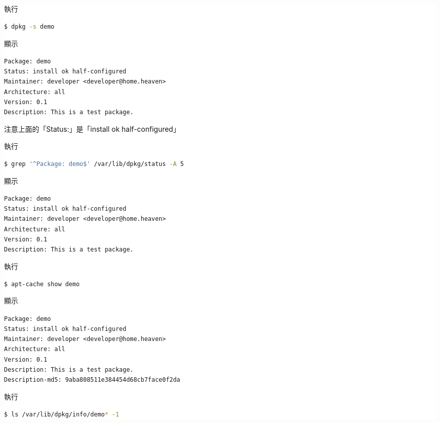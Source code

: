 
執行

``` sh
$ dpkg -s demo
```

顯示

```
Package: demo
Status: install ok half-configured
Maintainer: developer <developer@home.heaven>
Architecture: all
Version: 0.1
Description: This is a test package.
```

注意上面的「Status:」是「install ok half-configured」

執行

``` sh
$ grep '^Package: demo$' /var/lib/dpkg/status -A 5
```

顯示

```
Package: demo
Status: install ok half-configured
Maintainer: developer <developer@home.heaven>
Architecture: all
Version: 0.1
Description: This is a test package.
```

執行

``` sh
$ apt-cache show demo
```

顯示

```
Package: demo
Status: install ok half-configured
Maintainer: developer <developer@home.heaven>
Architecture: all
Version: 0.1
Description: This is a test package.
Description-md5: 9aba808511e384454d68cb7face0f2da
```

執行

``` sh
$ ls /var/lib/dpkg/info/demo* -1
```
